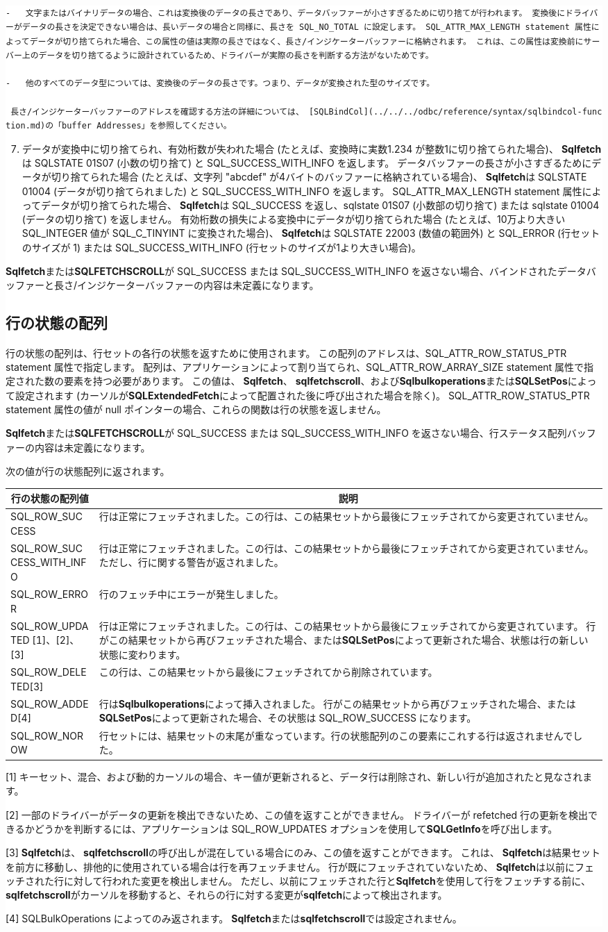     -   文字またはバイナリデータの場合、これは変換後のデータの長さであり、データバッファーが小さすぎるために切り捨てが行われます。 変換後にドライバーがデータの長さを決定できない場合は、長いデータの場合と同様に、長さを SQL_NO_TOTAL に設定します。 SQL_ATTR_MAX_LENGTH statement 属性によってデータが切り捨てられた場合、この属性の値は実際の長さではなく、長さ/インジケーターバッファーに格納されます。 これは、この属性は変換前にサーバー上のデータを切り捨てるように設計されているため、ドライバーが実際の長さを判断する方法がないためです。  
  
    -   他のすべてのデータ型については、変換後のデータの長さです。つまり、データが変換された型のサイズです。  
  
     長さ/インジケーターバッファーのアドレスを確認する方法の詳細については、 [SQLBindCol](../../../odbc/reference/syntax/sqlbindcol-function.md)の「buffer Addresses」を参照してください。  
  
7.  データが変換中に切り捨てられ、有効桁数が失われた場合 (たとえば、変換時に実数1.234 が整数1に切り捨てられた場合)、 **Sqlfetch**は SQLSTATE 01S07 (小数の切り捨て) と SQL_SUCCESS_WITH_INFO を返します。 データバッファーの長さが小さすぎるためにデータが切り捨てられた場合 (たとえば、文字列 "abcdef" が4バイトのバッファーに格納されている場合)、 **Sqlfetch**は SQLSTATE 01004 (データが切り捨てられました) と SQL_SUCCESS_WITH_INFO を返します。 SQL_ATTR_MAX_LENGTH statement 属性によってデータが切り捨てられた場合、 **Sqlfetch**は SQL_SUCCESS を返し、sqlstate 01S07 (小数部の切り捨て) または sqlstate 01004 (データの切り捨て) を返しません。 有効桁数の損失による変換中にデータが切り捨てられた場合 (たとえば、10万より大きい SQL_INTEGER 値が SQL_C_TINYINT に変換された場合)、 **Sqlfetch**は SQLSTATE 22003 (数値の範囲外) と SQL_ERROR (行セットのサイズが 1) または SQL_SUCCESS_WITH_INFO (行セットのサイズが1より大きい場合)。  
  
 **Sqlfetch**または**SQLFETCHSCROLL**が SQL_SUCCESS または SQL_SUCCESS_WITH_INFO を返さない場合、バインドされたデータバッファーと長さ/インジケーターバッファーの内容は未定義になります。  
  
## <a name="row-status-array"></a>行の状態の配列  
 行の状態の配列は、行セットの各行の状態を返すために使用されます。 この配列のアドレスは、SQL_ATTR_ROW_STATUS_PTR statement 属性で指定します。 配列は、アプリケーションによって割り当てられ、SQL_ATTR_ROW_ARRAY_SIZE statement 属性で指定された数の要素を持つ必要があります。 この値は、 **Sqlfetch**、 **sqlfetchscroll**、および**Sqlbulkoperations**または**SQLSetPos**によって設定されます (カーソルが**SQLExtendedFetch**によって配置された後に呼び出された場合を除く)。 SQL_ATTR_ROW_STATUS_PTR statement 属性の値が null ポインターの場合、これらの関数は行の状態を返しません。  
  
 **Sqlfetch**または**SQLFETCHSCROLL**が SQL_SUCCESS または SQL_SUCCESS_WITH_INFO を返さない場合、行ステータス配列バッファーの内容は未定義になります。  
  
 次の値が行の状態配列に返されます。  
  
|行の状態の配列値|説明|  
|----------------------------|-----------------|  
|SQL_ROW_SUCCESS|行は正常にフェッチされました。この行は、この結果セットから最後にフェッチされてから変更されていません。|  
|SQL_ROW_SUCCESS_WITH_INFO|行は正常にフェッチされました。この行は、この結果セットから最後にフェッチされてから変更されていません。 ただし、行に関する警告が返されました。|  
|SQL_ROW_ERROR|行のフェッチ中にエラーが発生しました。|  
|SQL_ROW_UPDATED [1]、[2]、[3]|行は正常にフェッチされました。この行は、この結果セットから最後にフェッチされてから変更されています。 行がこの結果セットから再びフェッチされた場合、または**SQLSetPos**によって更新された場合、状態は行の新しい状態に変わります。|  
|SQL_ROW_DELETED[3]|この行は、この結果セットから最後にフェッチされてから削除されています。|  
|SQL_ROW_ADDED[4]|行は**Sqlbulkoperations**によって挿入されました。 行がこの結果セットから再びフェッチされた場合、または**SQLSetPos**によって更新された場合、その状態は SQL_ROW_SUCCESS になります。|  
|SQL_ROW_NOROW|行セットには、結果セットの末尾が重なっています。行の状態配列のこの要素にこれする行は返されませんでした。|  
  
 [1] キーセット、混合、および動的カーソルの場合、キー値が更新されると、データ行は削除され、新しい行が追加されたと見なされます。  
  
 [2] 一部のドライバーがデータの更新を検出できないため、この値を返すことができません。 ドライバーが refetched 行の更新を検出できるかどうかを判断するには、アプリケーションは SQL_ROW_UPDATES オプションを使用して**SQLGetInfo**を呼び出します。  
  
 [3] **Sqlfetch**は、 **sqlfetchscroll**の呼び出しが混在している場合にのみ、この値を返すことができます。 これは、 **Sqlfetch**は結果セットを前方に移動し、排他的に使用されている場合は行を再フェッチません。 行が既にフェッチされていないため、 **Sqlfetch**は以前にフェッチされた行に対して行われた変更を検出しません。 ただし、以前にフェッチされた行と**Sqlfetch**を使用して行をフェッチする前に、 **sqlfetchscroll**がカーソルを移動すると、それらの行に対する変更が**sqlfetch**によって検出されます。  
  
 [4] SQLBulkOperations によってのみ返されます。 **Sqlfetch**または**sqlfetchscroll**では設定されません。  
  